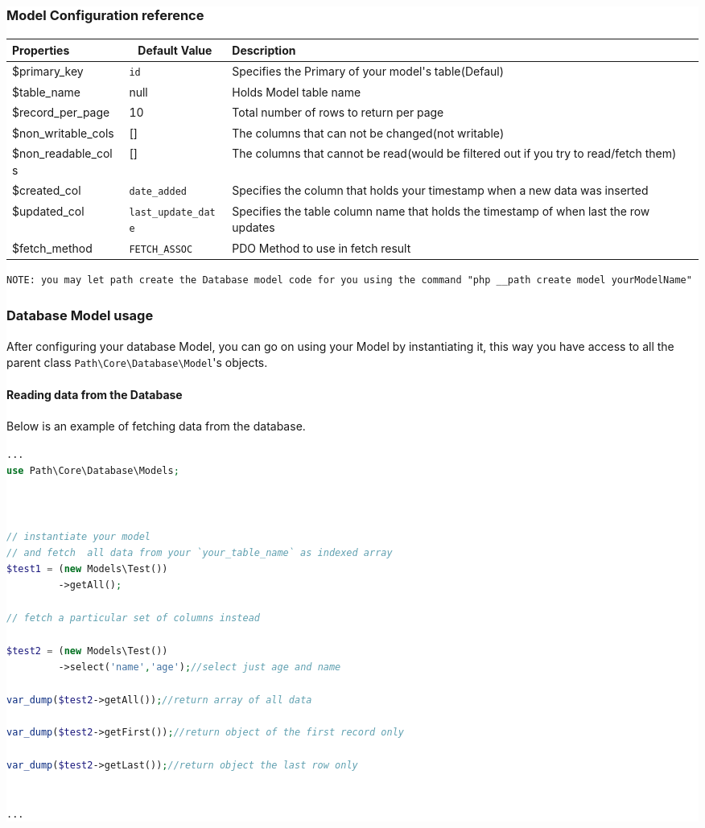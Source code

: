 ### Model Configuration reference

| Properties          | Default Value      | Description   |
| :------------------ | ------------------ | :------------ |
| \$primary_key       | `id`               | Specifies the Primary of your model's table(Defaul) |
| \$table_name        | null               | Holds Model table name |
| \$record_per_page   | 10                 | Total number of rows to return per page |
| \$non_writable_cols | []                 | The columns that can not be changed(not writable)                                     |
| \$non_readable_cols | []                 | The columns that cannot be read(would be filtered out if you try to read/fetch them)  |
| \$created_col       | `date_added`       | Specifies the column that holds your timestamp when a new data was inserted           |
| \$updated_col       | `last_update_date` | Specifies the table column name that holds the timestamp of when last the row updates |
| \$fetch_method      | `FETCH_ASSOC`      | PDO Method to use in fetch result                                                     |

```
NOTE: you may let path create the Database model code for you using the command "php __path create model yourModelName"
```

### Database Model usage

After configuring your database Model, you can go on using your Model by instantiating it, this way you have access to all the parent class `Path\Core\Database\Model`'s objects.

#### Reading data from the Database

Below is an example of fetching data from the database.

```php
...
use Path\Core\Database\Models;



// instantiate your model
// and fetch  all data from your `your_table_name` as indexed array
$test1 = (new Models\Test())
         ->getAll();

// fetch a particular set of columns instead

$test2 = (new Models\Test())
         ->select('name','age');//select just age and name

var_dump($test2->getAll());//return array of all data

var_dump($test2->getFirst());//return object of the first record only

var_dump($test2->getLast());//return object the last row only


...
```
